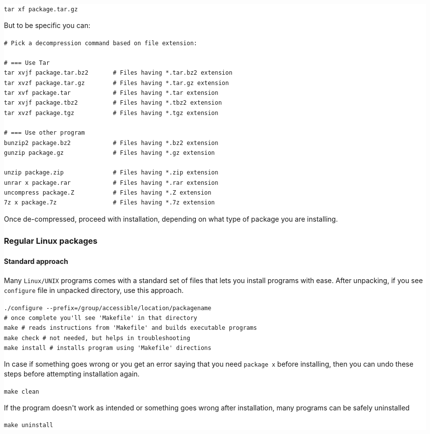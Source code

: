 ```
tar xf package.tar.gz
```

But to be specific you can:

```
# Pick a decompression command based on file extension:

# === Use Tar
tar xvjf package.tar.bz2       # Files having *.tar.bz2 extension
tar xvzf package.tar.gz        # Files having *.tar.gz extension
tar xvf package.tar            # Files having *.tar extension
tar xvjf package.tbz2          # Files having *.tbz2 extension
tar xvzf package.tgz           # Files having *.tgz extension

# === Use other program
bunzip2 package.bz2            # Files having *.bz2 extension
gunzip package.gz              # Files having *.gz extension

unzip package.zip              # Files having *.zip extension
unrar x package.rar            # Files having *.rar extension
uncompress package.Z           # Files having *.Z extension
7z x package.7z                # Files having *.7z extension
```

Once de-compressed, proceed with installation, depending on what type of package you are installing.

### Regular Linux packages

#### Standard approach

Many `Linux/UNIX` programs comes with a standard set of files that lets you install programs with ease. After unpacking, if you see `configure` file in unpacked directory, use this approach.

```
./configure --prefix=/group/accessible/location/packagename
# once complete you'll see 'Makefile' in that directory
make # reads instructions from 'Makefile' and builds executable programs
make check # not needed, but helps in troubleshooting
make install # installs program using 'Makefile' directions
```

In case if something goes wrong or you get an error saying that you need `package x` before installing, then you can undo these steps before attempting installation again.

```
make clean
```

If the program doesn't work as intended or something goes wrong after installation, many programs can be safely uninstalled

```
make uninstall
```
